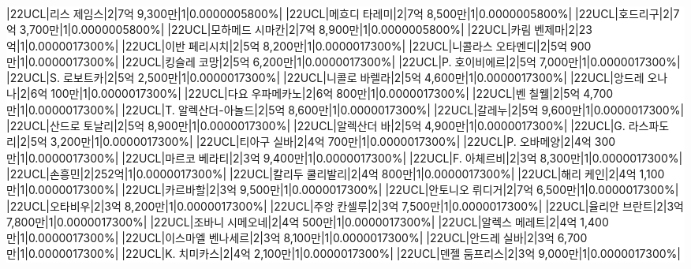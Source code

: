 |22UCL|리스 제임스|2|7억 9,300만|1|0.0000005800%|
|22UCL|메흐디 타레미|2|7억 8,500만|1|0.0000005800%|
|22UCL|호드리구|2|7억 3,700만|1|0.0000005800%|
|22UCL|모하메드 시마칸|2|7억 8,900만|1|0.0000005800%|
|22UCL|카림 벤제마|2|23억|1|0.0000017300%|
|22UCL|이반 페리시치|2|5억 8,200만|1|0.0000017300%|
|22UCL|니콜라스 오타멘디|2|5억 900만|1|0.0000017300%|
|22UCL|킹슬레 코망|2|5억 6,200만|1|0.0000017300%|
|22UCL|P. 호이비에르|2|5억 7,000만|1|0.0000017300%|
|22UCL|S. 로보트카|2|5억 2,500만|1|0.0000017300%|
|22UCL|니콜로 바렐라|2|5억 4,600만|1|0.0000017300%|
|22UCL|앙드레 오나나|2|6억 100만|1|0.0000017300%|
|22UCL|다요 우파메카노|2|6억 800만|1|0.0000017300%|
|22UCL|벤 칠웰|2|5억 4,700만|1|0.0000017300%|
|22UCL|T. 알렉산더-아놀드|2|5억 8,600만|1|0.0000017300%|
|22UCL|갈레누|2|5억 9,600만|1|0.0000017300%|
|22UCL|산드로 토날리|2|5억 8,900만|1|0.0000017300%|
|22UCL|알렉산더 바|2|5억 4,900만|1|0.0000017300%|
|22UCL|G. 라스파도리|2|5억 3,200만|1|0.0000017300%|
|22UCL|티아구 실바|2|4억 700만|1|0.0000017300%|
|22UCL|P. 오바메양|2|4억 300만|1|0.0000017300%|
|22UCL|마르코 베라티|2|3억 9,400만|1|0.0000017300%|
|22UCL|F. 아체르비|2|3억 8,300만|1|0.0000017300%|
|22UCL|손흥민|2|252억|1|0.0000017300%|
|22UCL|칼리두 쿨리발리|2|4억 800만|1|0.0000017300%|
|22UCL|해리 케인|2|4억 1,100만|1|0.0000017300%|
|22UCL|카르바할|2|3억 9,500만|1|0.0000017300%|
|22UCL|안토니오 뤼디거|2|7억 6,500만|1|0.0000017300%|
|22UCL|오타비우|2|3억 8,200만|1|0.0000017300%|
|22UCL|주앙 칸셀루|2|3억 7,500만|1|0.0000017300%|
|22UCL|율리안 브란트|2|3억 7,800만|1|0.0000017300%|
|22UCL|조바니 시메오네|2|4억 500만|1|0.0000017300%|
|22UCL|알렉스 메레트|2|4억 1,400만|1|0.0000017300%|
|22UCL|이스마엘 벤나세르|2|3억 8,100만|1|0.0000017300%|
|22UCL|안드레 실바|2|3억 6,700만|1|0.0000017300%|
|22UCL|K. 치미카스|2|4억 2,100만|1|0.0000017300%|
|22UCL|덴젤 둠프리스|2|3억 9,000만|1|0.0000017300%|